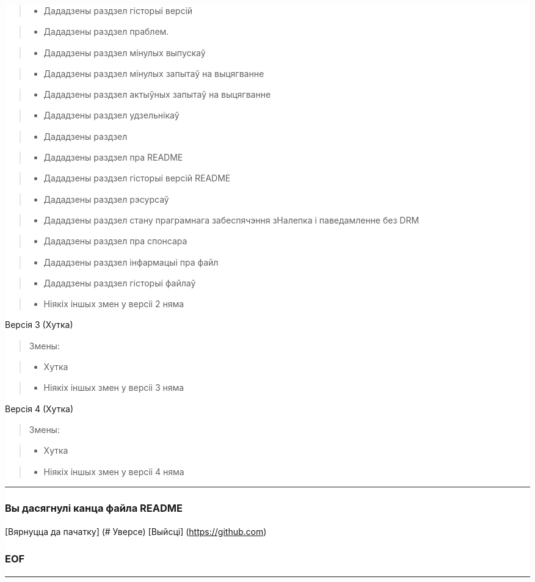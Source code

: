 > * Дададзены раздзел гісторыі версій

> * Дададзены раздзел праблем.

> * Дададзены раздзел мінулых выпускаў

> * Дададзены раздзел мінулых запытаў на выцягванне

> * Дададзены раздзел актыўных запытаў на выцягванне

> * Дададзены раздзел удзельнікаў

> * Дададзены раздзел

> * Дададзены раздзел пра README

> * Дададзены раздзел гісторыі версій README

> * Дададзены раздзел рэсурсаў

> * Дададзены раздзел стану праграмнага забеспячэння зНалепка і паведамленне без DRM

> * Дададзены раздзел пра спонсара

> * Дададзены раздзел інфармацыі пра файл

> * Дададзены раздзел гісторыі файлаў

> * Ніякіх іншых змен у версіі 2 няма

Версія 3 (Хутка)

> Змены:

> * Хутка

> * Ніякіх іншых змен у версіі 3 няма

Версія 4 (Хутка)

> Змены:

> * Хутка

> * Ніякіх іншых змен у версіі 4 няма

***

### Вы дасягнулі канца файла README

[Вярнуцца да пачатку] (# Уверсе) [Выйсці] (https://github.com)

### EOF

***

